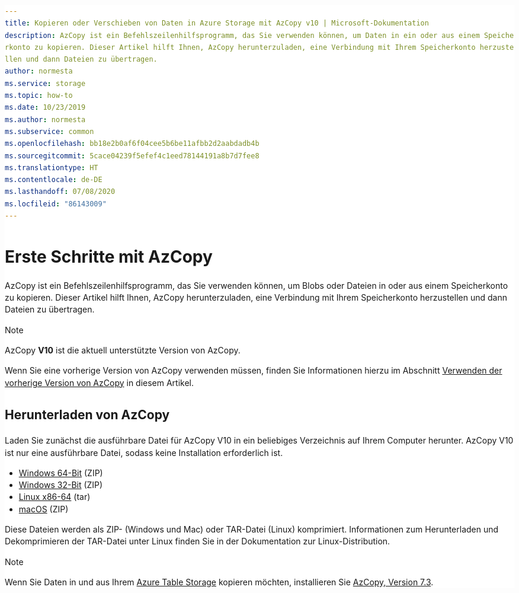 ```yaml
---
title: Kopieren oder Verschieben von Daten in Azure Storage mit AzCopy v10 | Microsoft-Dokumentation
description: AzCopy ist ein Befehlszeilenhilfsprogramm, das Sie verwenden können, um Daten in ein oder aus einem Speicherkonto zu kopieren. Dieser Artikel hilft Ihnen, AzCopy herunterzuladen, eine Verbindung mit Ihrem Speicherkonto herzustellen und dann Dateien zu übertragen.
author: normesta
ms.service: storage
ms.topic: how-to
ms.date: 10/23/2019
ms.author: normesta
ms.subservice: common
ms.openlocfilehash: bb18e2b0af6f04cee5b6be11afbb2d2aabdadb4b
ms.sourcegitcommit: 5cace04239f5efef4c1eed78144191a8b7d7fee8
ms.translationtype: HT
ms.contentlocale: de-DE
ms.lasthandoff: 07/08/2020
ms.locfileid: "86143009"
---
```

# <a name="get-started-with-azcopy"></a>Erste Schritte mit AzCopy

AzCopy ist ein Befehlszeilenhilfsprogramm, das Sie verwenden können, um Blobs oder Dateien in oder aus einem Speicherkonto zu kopieren. Dieser Artikel hilft Ihnen, AzCopy herunterzuladen, eine Verbindung mit Ihrem Speicherkonto herzustellen und dann Dateien zu übertragen.

> [!NOTE]
> AzCopy **V10** ist die aktuell unterstützte Version von AzCopy.
>
> Wenn Sie eine vorherige Version von AzCopy verwenden müssen, finden Sie Informationen hierzu im Abschnitt [Verwenden der vorherige Version von AzCopy](#previous-version) in diesem Artikel.

<a id="download-and-install-azcopy"></a>

## <a name="download-azcopy"></a>Herunterladen von AzCopy

Laden Sie zunächst die ausführbare Datei für AzCopy V10 in ein beliebiges Verzeichnis auf Ihrem Computer herunter. AzCopy V10 ist nur eine ausführbare Datei, sodass keine Installation erforderlich ist.

- [Windows 64-Bit](https://aka.ms/downloadazcopy-v10-windows) (ZIP)
- [Windows 32-Bit](https://aka.ms/downloadazcopy-v10-windows-32bit) (ZIP)
- [Linux x86-64](https://aka.ms/downloadazcopy-v10-linux) (tar)
- [macOS](https://aka.ms/downloadazcopy-v10-mac) (ZIP)

Diese Dateien werden als ZIP- (Windows und Mac) oder TAR-Datei (Linux) komprimiert. Informationen zum Herunterladen und Dekomprimieren der TAR-Datei unter Linux finden Sie in der Dokumentation zur Linux-Distribution.

> [!NOTE]
> Wenn Sie Daten in und aus Ihrem [Azure Table Storage](https://docs.microsoft.com/azure/storage/tables/table-storage-overview) kopieren möchten, installieren Sie [AzCopy, Version 7.3](https://aka.ms/downloadazcopynet).
